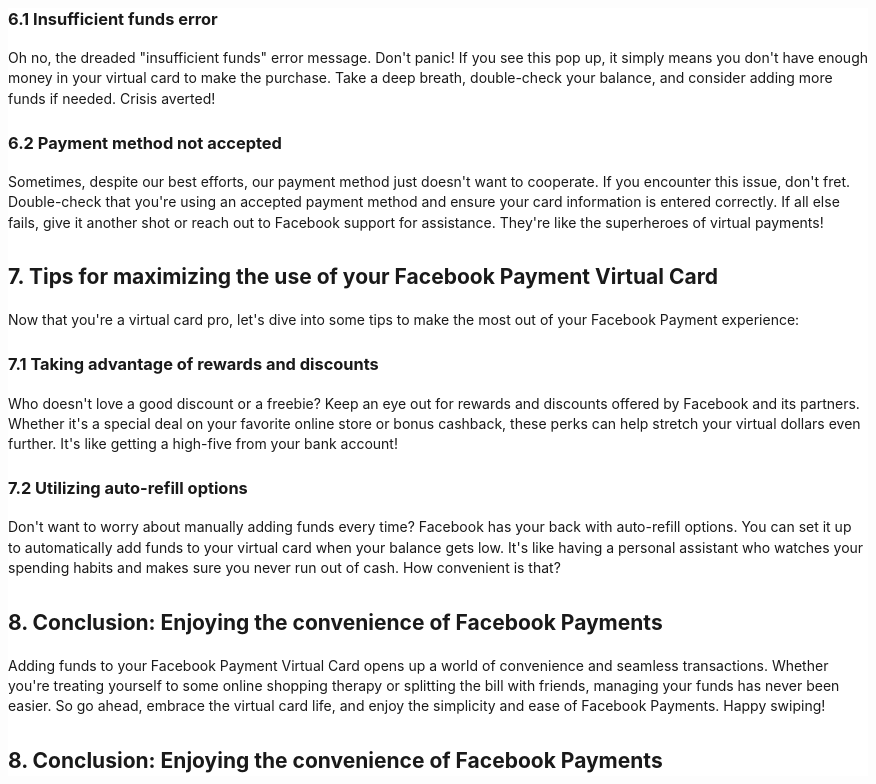 ### 6.1 Insufficient funds error

  
  
Oh no, the dreaded "insufficient funds" error message. Don't panic! If you see this pop up, it simply means you don't have enough money in your virtual card to make the purchase. Take a deep breath, double-check your balance, and consider adding more funds if needed. Crisis averted!  
  

### 6.2 Payment method not accepted

  
  
Sometimes, despite our best efforts, our payment method just doesn't want to cooperate. If you encounter this issue, don't fret. Double-check that you're using an accepted payment method and ensure your card information is entered correctly. If all else fails, give it another shot or reach out to Facebook support for assistance. They're like the superheroes of virtual payments!  
  

## 7\. Tips for maximizing the use of your Facebook Payment Virtual Card

  
  
Now that you're a virtual card pro, let's dive into some tips to make the most out of your Facebook Payment experience:  
  

### 7.1 Taking advantage of rewards and discounts

  
  
Who doesn't love a good discount or a freebie? Keep an eye out for rewards and discounts offered by Facebook and its partners. Whether it's a special deal on your favorite online store or bonus cashback, these perks can help stretch your virtual dollars even further. It's like getting a high-five from your bank account!  
  

### 7.2 Utilizing auto-refill options

  
  
Don't want to worry about manually adding funds every time? Facebook has your back with auto-refill options. You can set it up to automatically add funds to your virtual card when your balance gets low. It's like having a personal assistant who watches your spending habits and makes sure you never run out of cash. How convenient is that?  
  

## 8\. Conclusion: Enjoying the convenience of Facebook Payments

  
  
Adding funds to your Facebook Payment Virtual Card opens up a world of convenience and seamless transactions. Whether you're treating yourself to some online shopping therapy or splitting the bill with friends, managing your funds has never been easier. So go ahead, embrace the virtual card life, and enjoy the simplicity and ease of Facebook Payments. Happy swiping!

## 8\. Conclusion: Enjoying the convenience of Facebook Payments
